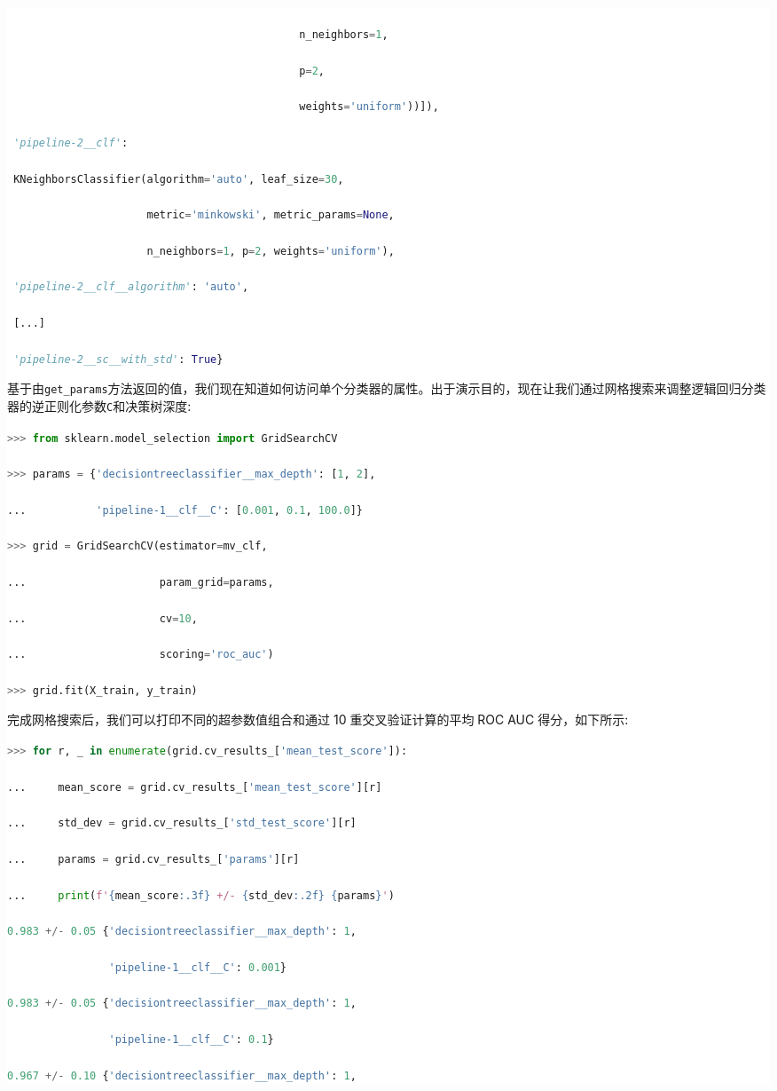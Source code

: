 ```py

                                              n_neighbors=1,

                                              p=2,

                                              weights='uniform'))]),

 'pipeline-2__clf':

 KNeighborsClassifier(algorithm='auto', leaf_size=30,

                      metric='minkowski', metric_params=None,

                      n_neighbors=1, p=2, weights='uniform'),

 'pipeline-2__clf__algorithm': 'auto',

 [...]

 'pipeline-2__sc__with_std': True} 
```

基于由`get_params`方法返回的值，我们现在知道如何访问单个分类器的属性。出于演示目的，现在让我们通过网格搜索来调整逻辑回归分类器的逆正则化参数`C`和决策树深度:

```py
>>> from sklearn.model_selection import GridSearchCV

>>> params = {'decisiontreeclassifier__max_depth': [1, 2],

...           'pipeline-1__clf__C': [0.001, 0.1, 100.0]}

>>> grid = GridSearchCV(estimator=mv_clf,

...                     param_grid=params,

...                     cv=10,

...                     scoring='roc_auc')

>>> grid.fit(X_train, y_train) 
```

完成网格搜索后，我们可以打印不同的超参数值组合和通过 10 重交叉验证计算的平均 ROC AUC 得分，如下所示:

```py
>>> for r, _ in enumerate(grid.cv_results_['mean_test_score']):

...     mean_score = grid.cv_results_['mean_test_score'][r]

...     std_dev = grid.cv_results_['std_test_score'][r]

...     params = grid.cv_results_['params'][r]

...     print(f'{mean_score:.3f} +/- {std_dev:.2f} {params}')

0.983 +/- 0.05 {'decisiontreeclassifier__max_depth': 1,

                'pipeline-1__clf__C': 0.001}

0.983 +/- 0.05 {'decisiontreeclassifier__max_depth': 1,

                'pipeline-1__clf__C': 0.1}

0.967 +/- 0.10 {'decisiontreeclassifier__max_depth': 1,

```